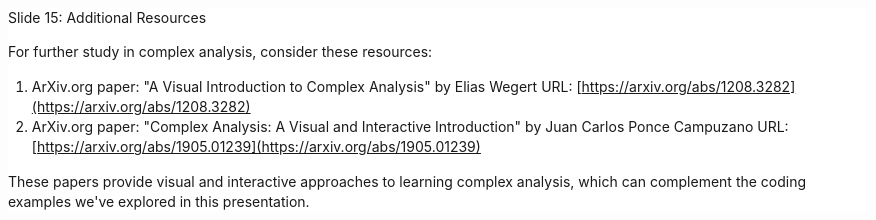 Slide 15: Additional Resources

For further study in complex analysis, consider these resources:

1. ArXiv.org paper: "A Visual Introduction to Complex Analysis" by Elias Wegert URL: [https://arxiv.org/abs/1208.3282](https://arxiv.org/abs/1208.3282)
2. ArXiv.org paper: "Complex Analysis: A Visual and Interactive Introduction" by Juan Carlos Ponce Campuzano URL: [https://arxiv.org/abs/1905.01239](https://arxiv.org/abs/1905.01239)

These papers provide visual and interactive approaches to learning complex analysis, which can complement the coding examples we've explored in this presentation.

